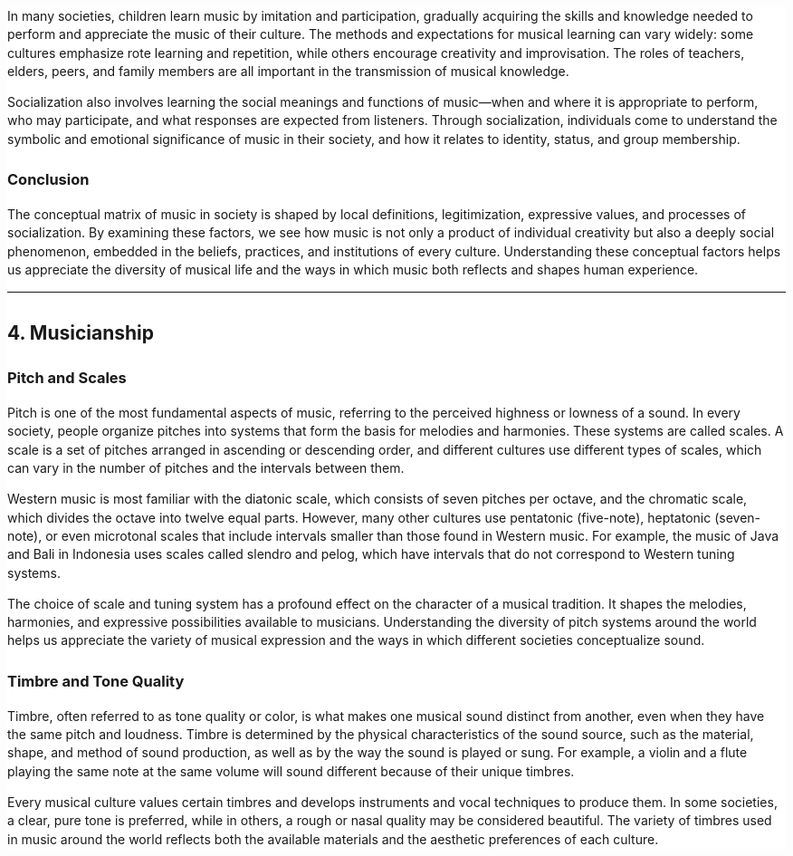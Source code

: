 In many societies, children learn music by imitation and participation, gradually acquiring the skills and knowledge needed to perform and appreciate the music of their culture. The methods and expectations for musical learning can vary widely: some cultures emphasize rote learning and repetition, while others encourage creativity and improvisation. The roles of teachers, elders, peers, and family members are all important in the transmission of musical knowledge.

Socialization also involves learning the social meanings and functions of music—when and where it is appropriate to perform, who may participate, and what responses are expected from listeners. Through socialization, individuals come to understand the symbolic and emotional significance of music in their society, and how it relates to identity, status, and group membership.

### Conclusion

The conceptual matrix of music in society is shaped by local definitions, legitimization, expressive values, and processes of socialization. By examining these factors, we see how music is not only a product of individual creativity but also a deeply social phenomenon, embedded in the beliefs, practices, and institutions of every culture. Understanding these conceptual factors helps us appreciate the diversity of musical life and the ways in which music both reflects and shapes human experience.

---

## 4. Musicianship

### Pitch and Scales

Pitch is one of the most fundamental aspects of music, referring to the perceived highness or lowness of a sound. In every society, people organize pitches into systems that form the basis for melodies and harmonies. These systems are called scales. A scale is a set of pitches arranged in ascending or descending order, and different cultures use different types of scales, which can vary in the number of pitches and the intervals between them.

Western music is most familiar with the diatonic scale, which consists of seven pitches per octave, and the chromatic scale, which divides the octave into twelve equal parts. However, many other cultures use pentatonic (five-note), heptatonic (seven-note), or even microtonal scales that include intervals smaller than those found in Western music. For example, the music of Java and Bali in Indonesia uses scales called slendro and pelog, which have intervals that do not correspond to Western tuning systems.

The choice of scale and tuning system has a profound effect on the character of a musical tradition. It shapes the melodies, harmonies, and expressive possibilities available to musicians. Understanding the diversity of pitch systems around the world helps us appreciate the variety of musical expression and the ways in which different societies conceptualize sound.

### Timbre and Tone Quality

Timbre, often referred to as tone quality or color, is what makes one musical sound distinct from another, even when they have the same pitch and loudness. Timbre is determined by the physical characteristics of the sound source, such as the material, shape, and method of sound production, as well as by the way the sound is played or sung. For example, a violin and a flute playing the same note at the same volume will sound different because of their unique timbres.

Every musical culture values certain timbres and develops instruments and vocal techniques to produce them. In some societies, a clear, pure tone is preferred, while in others, a rough or nasal quality may be considered beautiful. The variety of timbres used in music around the world reflects both the available materials and the aesthetic preferences of each culture.
